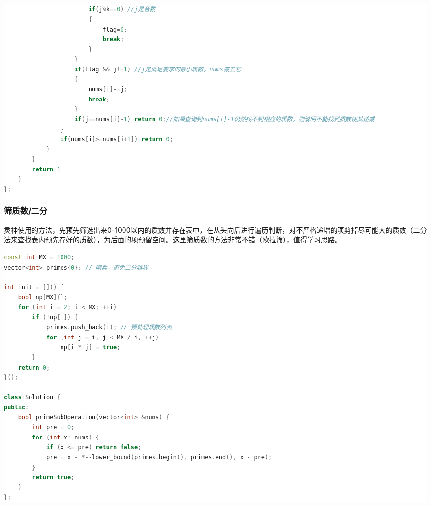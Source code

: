 ```cpp
                        if(j%k==0) //j是合数
                        {
                            flag=0;
                            break;
                        }
                    }
                    if(flag && j!=1) //j是满足要求的最小质数，nums减去它
                    {
                        nums[i]-=j;
                        break;
                    }
                    if(j==nums[i]-1) return 0;//如果查询到nums[i]-1仍然找不到相应的质数，则说明不能找到质数使其递减
                }
                if(nums[i]>=nums[i+1]) return 0;
            }
        }
        return 1;
    }
};
```

### 筛质数/二分

灵神使用的方法，先预先筛选出来0-1000以内的质数并存在表中，在从头向后进行遍历判断，对不严格递增的项剪掉尽可能大的质数（二分法来查找表内预先存好的质数），为后面的项预留空间。这里筛质数的方法非常不错（欧拉筛），值得学习思路。

```cpp
const int MX = 1000;
vector<int> primes{0}; // 哨兵，避免二分越界

int init = []() {
    bool np[MX]{};
    for (int i = 2; i < MX; ++i)
        if (!np[i]) {
            primes.push_back(i); // 预处理质数列表
            for (int j = i; j < MX / i; ++j)
                np[i * j] = true;
        }
    return 0;
}();

class Solution {
public:
    bool primeSubOperation(vector<int> &nums) {
        int pre = 0;
        for (int x: nums) {
            if (x <= pre) return false;
            pre = x - *--lower_bound(primes.begin(), primes.end(), x - pre);
        }
        return true;
    }
};

```
